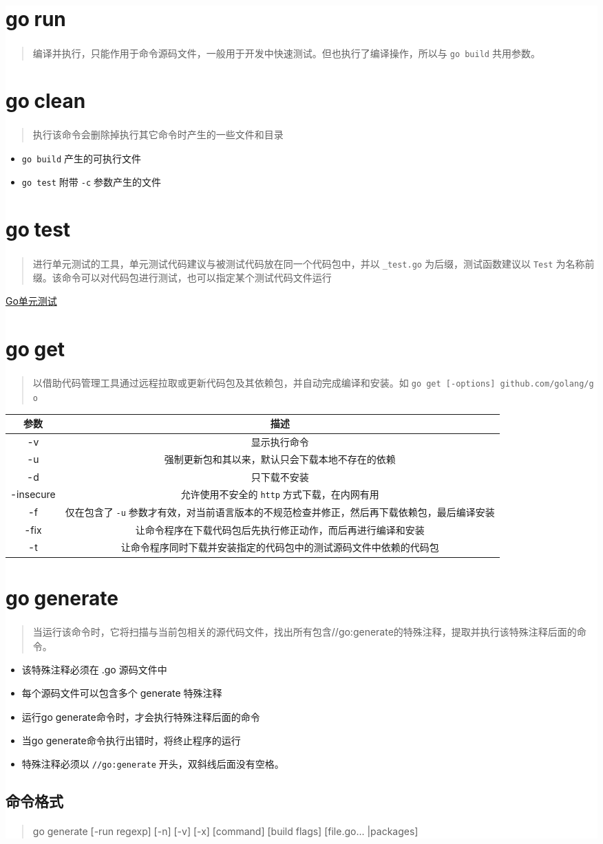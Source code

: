 # go run

> 编译并执行，只能作用于命令源码文件，一般用于开发中快速测试。但也执行了编译操作，所以与 `go build` 共用参数。

# go clean

> 执行该命令会删除掉执行其它命令时产生的一些文件和目录

+ `go build` 产生的可执行文件

+ `go test` 附带 `-c` 参数产生的文件


# go test

>进行单元测试的工具，单元测试代码建议与被测试代码放在同一个代码包中，并以 `_test.go` 为后缀，测试函数建议以 `Test` 为名称前缀。该命令可以对代码包进行测试，也可以指定某个测试代码文件运行

[Go单元测试](/2019/08/Go单元测试)


# go get

> 以借助代码管理工具通过远程拉取或更新代码包及其依赖包，并自动完成编译和安装。如 `go get [-options] github.com/golang/go`

参数|描述
:-:|:-:
-v|显示执行命令
-u|强制更新包和其以来，默认只会下载本地不存在的依赖
-d|只下载不安装
-insecure|允许使用不安全的 `http` 方式下载，在内网有用
-f|仅在包含了 `-u` 参数才有效，对当前语言版本的不规范检查并修正，然后再下载依赖包，最后编译安装
-fix|让命令程序在下载代码包后先执行修正动作，而后再进行编译和安装
-t|让命令程序同时下载并安装指定的代码包中的测试源码文件中依赖的代码包

# go generate

> 当运行该命令时，它将扫描与当前包相关的源代码文件，找出所有包含//go:generate的特殊注释，提取并执行该特殊注释后面的命令。

+ 该特殊注释必须在 .go 源码文件中

+ 每个源码文件可以包含多个 generate 特殊注释

+ 运行go generate命令时，才会执行特殊注释后面的命令

+ 当go generate命令执行出错时，将终止程序的运行

+ 特殊注释必须以 `//go:generate` 开头，双斜线后面没有空格。


## 命令格式
> go generate [-run regexp] [-n] [-v] [-x] [command] [build flags] [file.go... |packages]
